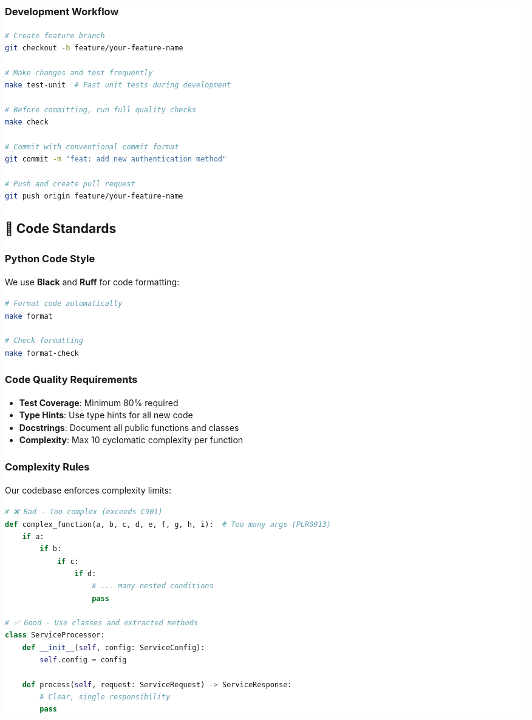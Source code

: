 ### Development Workflow

```bash
# Create feature branch
git checkout -b feature/your-feature-name

# Make changes and test frequently
make test-unit  # Fast unit tests during development

# Before committing, run full quality checks
make check

# Commit with conventional commit format
git commit -m "feat: add new authentication method"

# Push and create pull request
git push origin feature/your-feature-name
```

## 📝 Code Standards

### Python Code Style

We use **Black** and **Ruff** for code formatting:

```bash
# Format code automatically
make format

# Check formatting
make format-check
```

### Code Quality Requirements

- **Test Coverage**: Minimum 80% required
- **Type Hints**: Use type hints for all new code
- **Docstrings**: Document all public functions and classes
- **Complexity**: Max 10 cyclomatic complexity per function

### Complexity Rules

Our codebase enforces complexity limits:

```python
# ❌ Bad - Too complex (exceeds C901)
def complex_function(a, b, c, d, e, f, g, h, i):  # Too many args (PLR0913)
    if a:
        if b:
            if c:
                if d:
                    # ... many nested conditions
                    pass

# ✅ Good - Use classes and extracted methods
class ServiceProcessor:
    def __init__(self, config: ServiceConfig):
        self.config = config
    
    def process(self, request: ServiceRequest) -> ServiceResponse:
        # Clear, single responsibility
        pass
```
